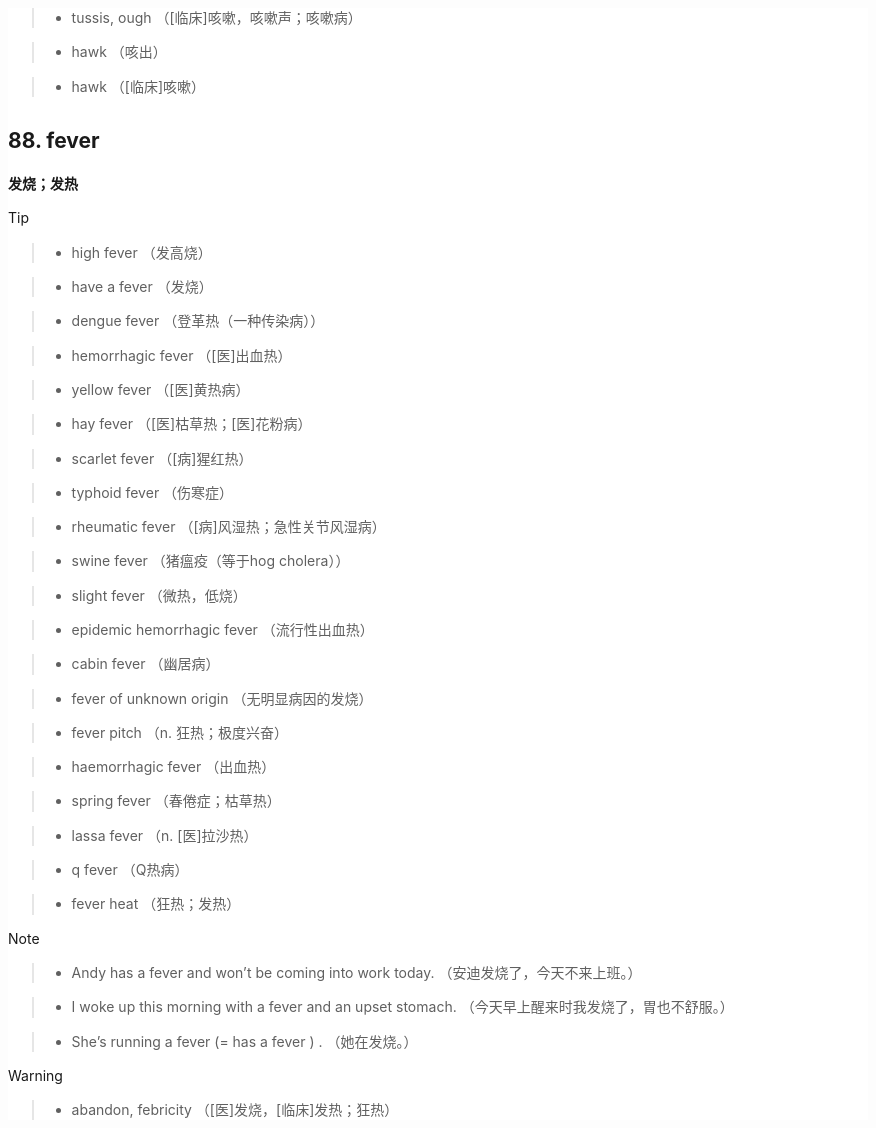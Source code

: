 > - tussis, ough （[临床]咳嗽，咳嗽声；咳嗽病）

> - hawk （咳出）

> - hawk （[临床]咳嗽）

## 88. fever

**发烧；发热**

> [!TIP]

> - high fever （发高烧）

> - have a fever （发烧）

> - dengue fever （登革热（一种传染病））

> - hemorrhagic fever （[医]出血热）

> - yellow fever （[医]黄热病）

> - hay fever （[医]枯草热；[医]花粉病）

> - scarlet fever （[病]猩红热）

> - typhoid fever （伤寒症）

> - rheumatic fever （[病]风湿热；急性关节风湿病）

> - swine fever （猪瘟疫（等于hog cholera））

> - slight fever （微热，低烧）

> - epidemic hemorrhagic fever （流行性出血热）

> - cabin fever （幽居病）

> - fever of unknown origin （无明显病因的发烧）

> - fever pitch （n. 狂热；极度兴奋）

> - haemorrhagic fever （出血热）

> - spring fever （春倦症；枯草热）

> - lassa fever （n. [医]拉沙热）

> - q fever （Q热病）

> - fever heat （狂热；发热）

> [!NOTE]

> - Andy has a fever and won’t be coming into work today. （安迪发烧了，今天不来上班。）

> - I woke up this morning with a fever and an upset stomach. （今天早上醒来时我发烧了，胃也不舒服。）

> - She’s running a fever (= has a fever ) . （她在发烧。）

> [!WARNING]

> - abandon, febricity （[医]发烧，[临床]发热；狂热）
